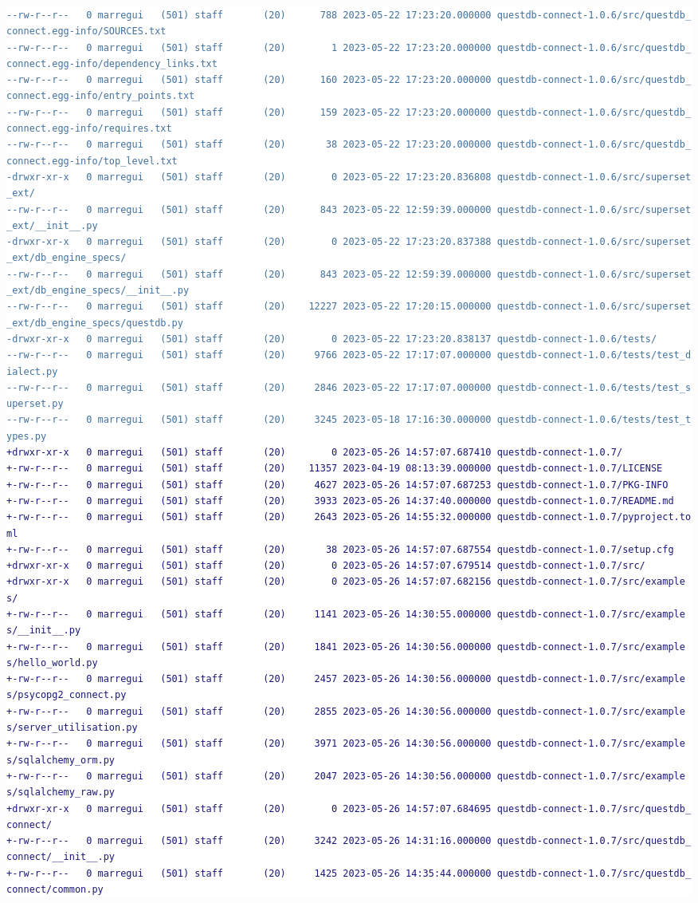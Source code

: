 ```diff
--rw-r--r--   0 marregui   (501) staff       (20)      788 2023-05-22 17:23:20.000000 questdb-connect-1.0.6/src/questdb_connect.egg-info/SOURCES.txt
--rw-r--r--   0 marregui   (501) staff       (20)        1 2023-05-22 17:23:20.000000 questdb-connect-1.0.6/src/questdb_connect.egg-info/dependency_links.txt
--rw-r--r--   0 marregui   (501) staff       (20)      160 2023-05-22 17:23:20.000000 questdb-connect-1.0.6/src/questdb_connect.egg-info/entry_points.txt
--rw-r--r--   0 marregui   (501) staff       (20)      159 2023-05-22 17:23:20.000000 questdb-connect-1.0.6/src/questdb_connect.egg-info/requires.txt
--rw-r--r--   0 marregui   (501) staff       (20)       38 2023-05-22 17:23:20.000000 questdb-connect-1.0.6/src/questdb_connect.egg-info/top_level.txt
-drwxr-xr-x   0 marregui   (501) staff       (20)        0 2023-05-22 17:23:20.836808 questdb-connect-1.0.6/src/superset_ext/
--rw-r--r--   0 marregui   (501) staff       (20)      843 2023-05-22 12:59:39.000000 questdb-connect-1.0.6/src/superset_ext/__init__.py
-drwxr-xr-x   0 marregui   (501) staff       (20)        0 2023-05-22 17:23:20.837388 questdb-connect-1.0.6/src/superset_ext/db_engine_specs/
--rw-r--r--   0 marregui   (501) staff       (20)      843 2023-05-22 12:59:39.000000 questdb-connect-1.0.6/src/superset_ext/db_engine_specs/__init__.py
--rw-r--r--   0 marregui   (501) staff       (20)    12227 2023-05-22 17:20:15.000000 questdb-connect-1.0.6/src/superset_ext/db_engine_specs/questdb.py
-drwxr-xr-x   0 marregui   (501) staff       (20)        0 2023-05-22 17:23:20.838137 questdb-connect-1.0.6/tests/
--rw-r--r--   0 marregui   (501) staff       (20)     9766 2023-05-22 17:17:07.000000 questdb-connect-1.0.6/tests/test_dialect.py
--rw-r--r--   0 marregui   (501) staff       (20)     2846 2023-05-22 17:17:07.000000 questdb-connect-1.0.6/tests/test_superset.py
--rw-r--r--   0 marregui   (501) staff       (20)     3245 2023-05-18 17:16:30.000000 questdb-connect-1.0.6/tests/test_types.py
+drwxr-xr-x   0 marregui   (501) staff       (20)        0 2023-05-26 14:57:07.687410 questdb-connect-1.0.7/
+-rw-r--r--   0 marregui   (501) staff       (20)    11357 2023-04-19 08:13:39.000000 questdb-connect-1.0.7/LICENSE
+-rw-r--r--   0 marregui   (501) staff       (20)     4627 2023-05-26 14:57:07.687253 questdb-connect-1.0.7/PKG-INFO
+-rw-r--r--   0 marregui   (501) staff       (20)     3933 2023-05-26 14:37:40.000000 questdb-connect-1.0.7/README.md
+-rw-r--r--   0 marregui   (501) staff       (20)     2643 2023-05-26 14:55:32.000000 questdb-connect-1.0.7/pyproject.toml
+-rw-r--r--   0 marregui   (501) staff       (20)       38 2023-05-26 14:57:07.687554 questdb-connect-1.0.7/setup.cfg
+drwxr-xr-x   0 marregui   (501) staff       (20)        0 2023-05-26 14:57:07.679514 questdb-connect-1.0.7/src/
+drwxr-xr-x   0 marregui   (501) staff       (20)        0 2023-05-26 14:57:07.682156 questdb-connect-1.0.7/src/examples/
+-rw-r--r--   0 marregui   (501) staff       (20)     1141 2023-05-26 14:30:55.000000 questdb-connect-1.0.7/src/examples/__init__.py
+-rw-r--r--   0 marregui   (501) staff       (20)     1841 2023-05-26 14:30:56.000000 questdb-connect-1.0.7/src/examples/hello_world.py
+-rw-r--r--   0 marregui   (501) staff       (20)     2457 2023-05-26 14:30:56.000000 questdb-connect-1.0.7/src/examples/psycopg2_connect.py
+-rw-r--r--   0 marregui   (501) staff       (20)     2855 2023-05-26 14:30:56.000000 questdb-connect-1.0.7/src/examples/server_utilisation.py
+-rw-r--r--   0 marregui   (501) staff       (20)     3971 2023-05-26 14:30:56.000000 questdb-connect-1.0.7/src/examples/sqlalchemy_orm.py
+-rw-r--r--   0 marregui   (501) staff       (20)     2047 2023-05-26 14:30:56.000000 questdb-connect-1.0.7/src/examples/sqlalchemy_raw.py
+drwxr-xr-x   0 marregui   (501) staff       (20)        0 2023-05-26 14:57:07.684695 questdb-connect-1.0.7/src/questdb_connect/
+-rw-r--r--   0 marregui   (501) staff       (20)     3242 2023-05-26 14:31:16.000000 questdb-connect-1.0.7/src/questdb_connect/__init__.py
+-rw-r--r--   0 marregui   (501) staff       (20)     1425 2023-05-26 14:35:44.000000 questdb-connect-1.0.7/src/questdb_connect/common.py
```